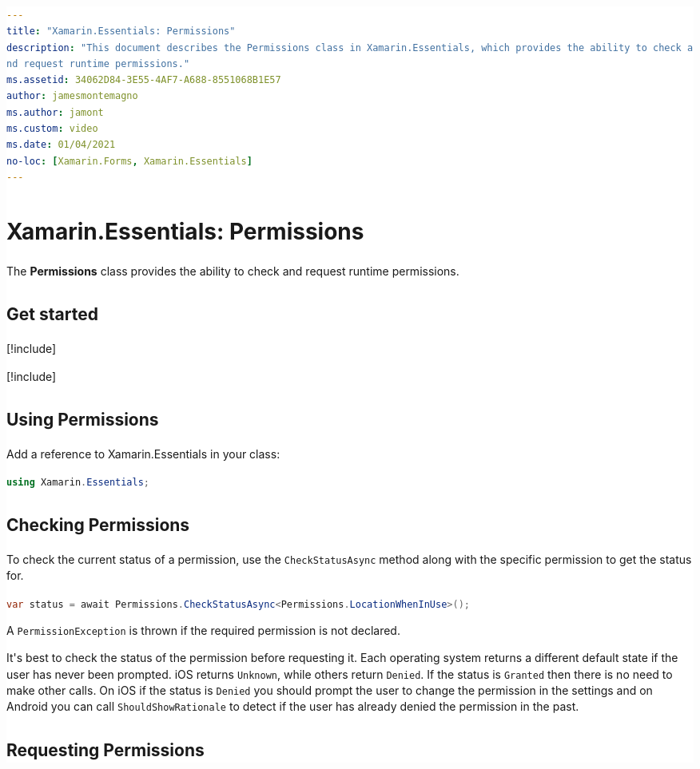 ```yaml
---
title: "Xamarin.Essentials: Permissions"
description: "This document describes the Permissions class in Xamarin.Essentials, which provides the ability to check and request runtime permissions."
ms.assetid: 34062D84-3E55-4AF7-A688-8551068B1E57
author: jamesmontemagno
ms.author: jamont
ms.custom: video
ms.date: 01/04/2021
no-loc: [Xamarin.Forms, Xamarin.Essentials]
---
```


# Xamarin.Essentials: Permissions

The **Permissions** class provides the ability to check and request runtime permissions.

## Get started

[!include[](~/essentials/includes/get-started.md)]

[!include[](~/essentials/includes/android-permissions.md)]

## Using Permissions

Add a reference to Xamarin.Essentials in your class:

```csharp
using Xamarin.Essentials;
```

## Checking Permissions

To check the current status of a permission, use the `CheckStatusAsync` method along with the specific permission to get the status for.

```csharp
var status = await Permissions.CheckStatusAsync<Permissions.LocationWhenInUse>();
```

A `PermissionException` is thrown if the required permission is not declared.

It's best to check the status of the permission before requesting it. Each operating system returns a different default state if the user has never been prompted. iOS returns `Unknown`, while others return `Denied`. If the status is `Granted` then there is no need to make other calls. On iOS if the status is `Denied` you should prompt the user to change the permission in the settings and on Android you can call `ShouldShowRationale` to detect if the user has already denied the permission in the past.

## Requesting Permissions

